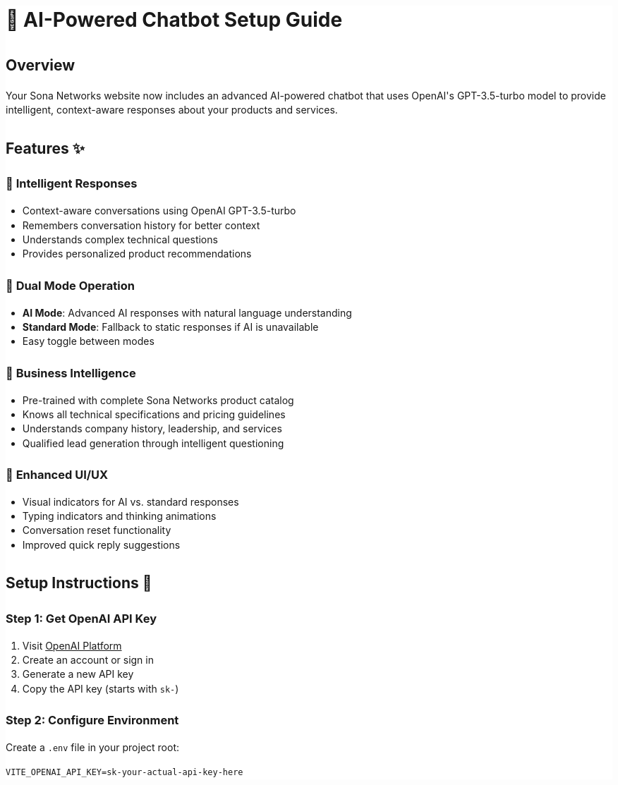 # 🤖 AI-Powered Chatbot Setup Guide

## Overview

Your Sona Networks website now includes an advanced AI-powered chatbot that uses OpenAI's GPT-3.5-turbo model to provide intelligent, context-aware responses about your products and services.

## Features ✨

### 🧠 **Intelligent Responses**

- Context-aware conversations using OpenAI GPT-3.5-turbo
- Remembers conversation history for better context
- Understands complex technical questions
- Provides personalized product recommendations

### 🔧 **Dual Mode Operation**

- **AI Mode**: Advanced AI responses with natural language understanding
- **Standard Mode**: Fallback to static responses if AI is unavailable
- Easy toggle between modes

### 💼 **Business Intelligence**

- Pre-trained with complete Sona Networks product catalog
- Knows all technical specifications and pricing guidelines
- Understands company history, leadership, and services
- Qualified lead generation through intelligent questioning

### 🎨 **Enhanced UI/UX**

- Visual indicators for AI vs. standard responses
- Typing indicators and thinking animations
- Conversation reset functionality
- Improved quick reply suggestions

## Setup Instructions 🚀

### Step 1: Get OpenAI API Key

1. Visit [OpenAI Platform](https://platform.openai.com/api-keys)
2. Create an account or sign in
3. Generate a new API key
4. Copy the API key (starts with `sk-`)

### Step 2: Configure Environment

Create a `.env` file in your project root:

```env
VITE_OPENAI_API_KEY=sk-your-actual-api-key-here
```
